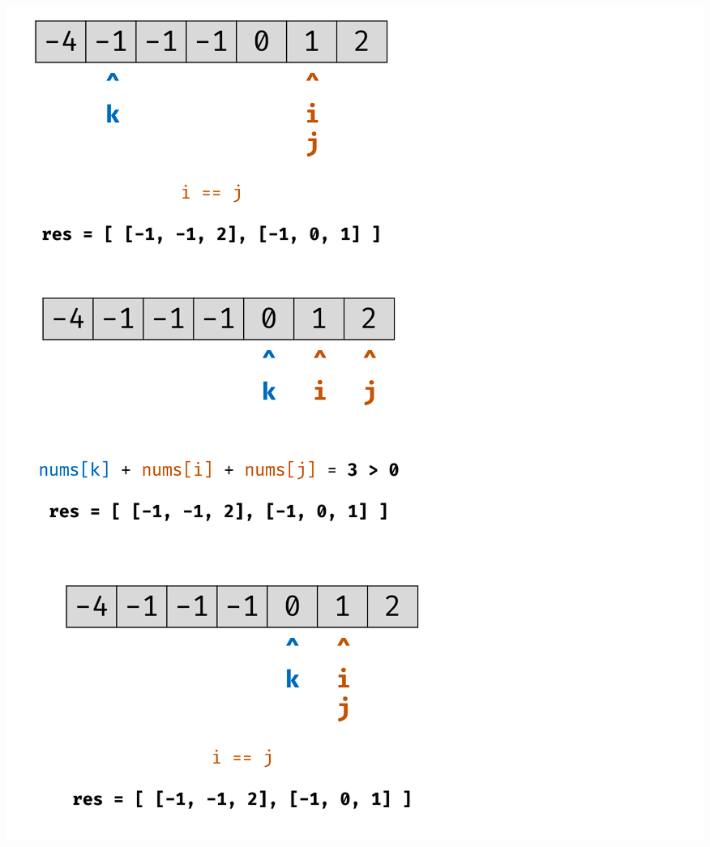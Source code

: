 ![image-20250510155108795](/img/image-20250510155108795.png)

![image-20250510155113903](/img/image-20250510155113903.png)

![image-20250510155119021](/img/image-20250510155119021.png)
